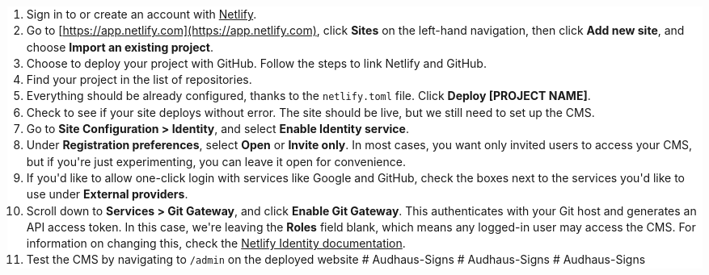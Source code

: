 1.  Sign in to or create an account with [Netlify](https://www.netlify.com/).
2.  Go to [https://app.netlify.com](https://app.netlify.com), click **Sites** on the left-hand navigation, then click **Add new site**, and choose **Import an existing project**.
3.  Choose to deploy your project with GitHub. Follow the steps to link Netlify and GitHub.
4.  Find your project in the list of repositories.
5.  Everything should be already configured, thanks to the `netlify.toml` file. Click **Deploy [PROJECT NAME]**.
6.  Check to see if your site deploys without error. The site should be live, but we still need to set up the CMS.
7.  Go to **Site Configuration > Identity**, and select **Enable Identity service**.
8.  Under **Registration preferences**, select **Open** or **Invite only**. In most cases, you want only invited users to access your CMS, but if you're just experimenting, you can leave it open for convenience.
9.  If you'd like to allow one-click login with services like Google and GitHub, check the boxes next to the services you'd like to use under **External providers**.
10. Scroll down to **Services > Git Gateway**, and click **Enable Git Gateway**. This authenticates with your Git host and generates an API access token. In this case, we're leaving the **Roles** field blank, which means any logged-in user may access the CMS. For information on changing this, check the [Netlify Identity documentation](https://www.netlify.com/docs/identity/).
11. Test the CMS by navigating to `/admin` on the deployed website
#   A u d h a u s - S i g n s 
 
 #   A u d h a u s - S i g n s 
 
 #   A u d h a u s - S i g n s 
 
 